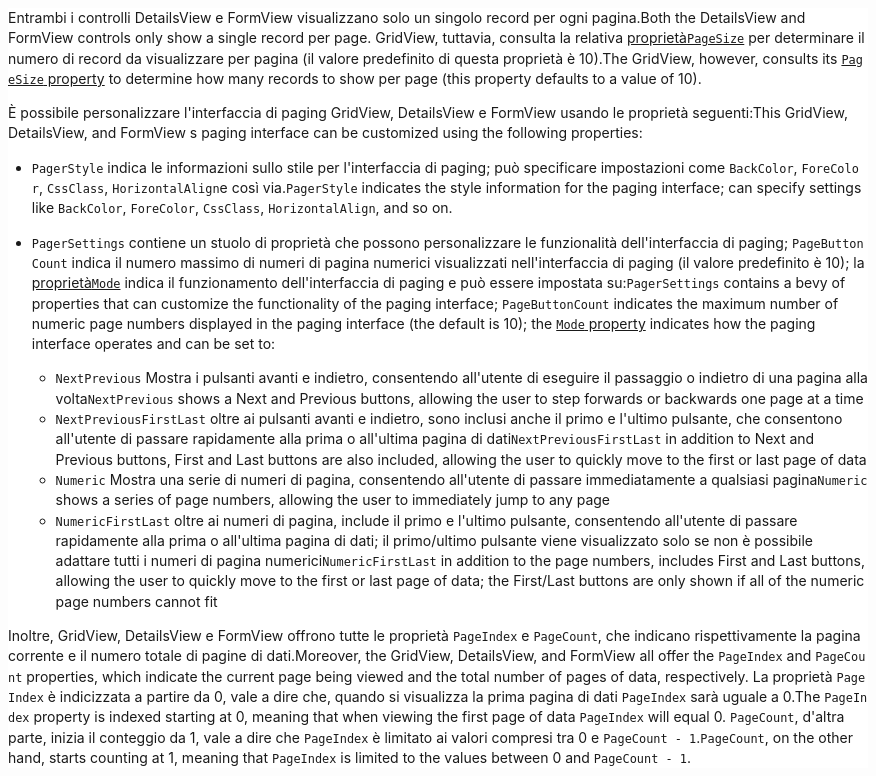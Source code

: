 <span data-ttu-id="36170-157">Entrambi i controlli DetailsView e FormView visualizzano solo un singolo record per ogni pagina.</span><span class="sxs-lookup"><span data-stu-id="36170-157">Both the DetailsView and FormView controls only show a single record per page.</span></span> <span data-ttu-id="36170-158">GridView, tuttavia, consulta la relativa [proprietà`PageSize`](https://msdn.microsoft.com/library/system.web.ui.webcontrols.gridview.pagesize.aspx) per determinare il numero di record da visualizzare per pagina (il valore predefinito di questa proprietà è 10).</span><span class="sxs-lookup"><span data-stu-id="36170-158">The GridView, however, consults its [`PageSize` property](https://msdn.microsoft.com/library/system.web.ui.webcontrols.gridview.pagesize.aspx) to determine how many records to show per page (this property defaults to a value of 10).</span></span>

<span data-ttu-id="36170-159">È possibile personalizzare l'interfaccia di paging GridView, DetailsView e FormView usando le proprietà seguenti:</span><span class="sxs-lookup"><span data-stu-id="36170-159">This GridView, DetailsView, and FormView s paging interface can be customized using the following properties:</span></span>

- <span data-ttu-id="36170-160">`PagerStyle` indica le informazioni sullo stile per l'interfaccia di paging; può specificare impostazioni come `BackColor`, `ForeColor`, `CssClass`, `HorizontalAlign`e così via.</span><span class="sxs-lookup"><span data-stu-id="36170-160">`PagerStyle` indicates the style information for the paging interface; can specify settings like `BackColor`, `ForeColor`, `CssClass`, `HorizontalAlign`, and so on.</span></span>
- <span data-ttu-id="36170-161">`PagerSettings` contiene un stuolo di proprietà che possono personalizzare le funzionalità dell'interfaccia di paging; `PageButtonCount` indica il numero massimo di numeri di pagina numerici visualizzati nell'interfaccia di paging (il valore predefinito è 10); la [proprietà`Mode`](https://msdn.microsoft.com/library/system.web.ui.webcontrols.pagersettings.mode.aspx) indica il funzionamento dell'interfaccia di paging e può essere impostata su:</span><span class="sxs-lookup"><span data-stu-id="36170-161">`PagerSettings` contains a bevy of properties that can customize the functionality of the paging interface; `PageButtonCount` indicates the maximum number of numeric page numbers displayed in the paging interface (the default is 10); the [`Mode` property](https://msdn.microsoft.com/library/system.web.ui.webcontrols.pagersettings.mode.aspx) indicates how the paging interface operates and can be set to:</span></span> 

    - <span data-ttu-id="36170-162">`NextPrevious` Mostra i pulsanti avanti e indietro, consentendo all'utente di eseguire il passaggio o indietro di una pagina alla volta</span><span class="sxs-lookup"><span data-stu-id="36170-162">`NextPrevious` shows a Next and Previous buttons, allowing the user to step forwards or backwards one page at a time</span></span>
    - <span data-ttu-id="36170-163">`NextPreviousFirstLast` oltre ai pulsanti avanti e indietro, sono inclusi anche il primo e l'ultimo pulsante, che consentono all'utente di passare rapidamente alla prima o all'ultima pagina di dati</span><span class="sxs-lookup"><span data-stu-id="36170-163">`NextPreviousFirstLast` in addition to Next and Previous buttons, First and Last buttons are also included, allowing the user to quickly move to the first or last page of data</span></span>
    - <span data-ttu-id="36170-164">`Numeric` Mostra una serie di numeri di pagina, consentendo all'utente di passare immediatamente a qualsiasi pagina</span><span class="sxs-lookup"><span data-stu-id="36170-164">`Numeric` shows a series of page numbers, allowing the user to immediately jump to any page</span></span>
    - <span data-ttu-id="36170-165">`NumericFirstLast` oltre ai numeri di pagina, include il primo e l'ultimo pulsante, consentendo all'utente di passare rapidamente alla prima o all'ultima pagina di dati; il primo/ultimo pulsante viene visualizzato solo se non è possibile adattare tutti i numeri di pagina numerici</span><span class="sxs-lookup"><span data-stu-id="36170-165">`NumericFirstLast` in addition to the page numbers, includes First and Last buttons, allowing the user to quickly move to the first or last page of data; the First/Last buttons are only shown if all of the numeric page numbers cannot fit</span></span>

<span data-ttu-id="36170-166">Inoltre, GridView, DetailsView e FormView offrono tutte le proprietà `PageIndex` e `PageCount`, che indicano rispettivamente la pagina corrente e il numero totale di pagine di dati.</span><span class="sxs-lookup"><span data-stu-id="36170-166">Moreover, the GridView, DetailsView, and FormView all offer the `PageIndex` and `PageCount` properties, which indicate the current page being viewed and the total number of pages of data, respectively.</span></span> <span data-ttu-id="36170-167">La proprietà `PageIndex` è indicizzata a partire da 0, vale a dire che, quando si visualizza la prima pagina di dati `PageIndex` sarà uguale a 0.</span><span class="sxs-lookup"><span data-stu-id="36170-167">The `PageIndex` property is indexed starting at 0, meaning that when viewing the first page of data `PageIndex` will equal 0.</span></span> <span data-ttu-id="36170-168">`PageCount`, d'altra parte, inizia il conteggio da 1, vale a dire che `PageIndex` è limitato ai valori compresi tra 0 e `PageCount - 1`.</span><span class="sxs-lookup"><span data-stu-id="36170-168">`PageCount`, on the other hand, starts counting at 1, meaning that `PageIndex` is limited to the values between 0 and `PageCount - 1`.</span></span>
